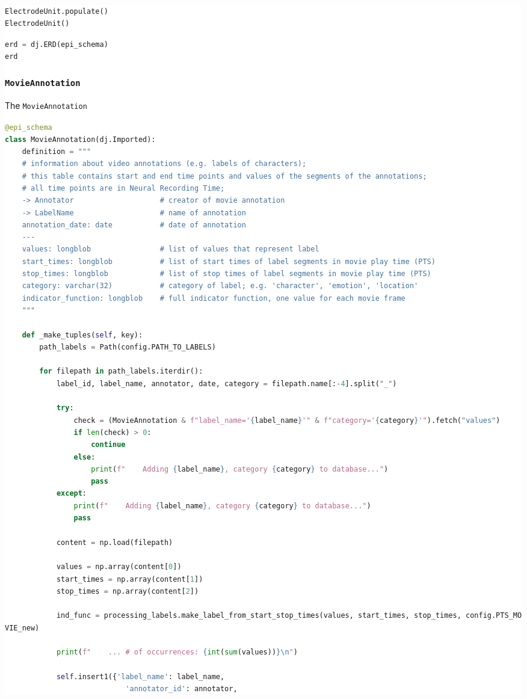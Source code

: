 
```python
ElectrodeUnit.populate()
ElectrodeUnit()
```


```python
erd = dj.ERD(epi_schema)
erd
```

### `MovieAnnotation`

The `MovieAnnotation` 


```python
@epi_schema
class MovieAnnotation(dj.Imported):
    definition = """
    # information about video annotations (e.g. labels of characters); 
    # this table contains start and end time points and values of the segments of the annotations;
    # all time points are in Neural Recording Time;
    -> Annotator                    # creator of movie annotation
    -> LabelName                    # name of annotation
    annotation_date: date           # date of annotation
    ---
    values: longblob                # list of values that represent label
    start_times: longblob           # list of start times of label segments in movie play time (PTS)
    stop_times: longblob            # list of stop times of label segments in movie play time (PTS)
    category: varchar(32)           # category of label; e.g. 'character', 'emotion', 'location'
    indicator_function: longblob    # full indicator function, one value for each movie frame
    """

    def _make_tuples(self, key):
        path_labels = Path(config.PATH_TO_LABELS)

        for filepath in path_labels.iterdir():
            label_id, label_name, annotator, date, category = filepath.name[:-4].split("_")

            try:
                check = (MovieAnnotation & f"label_name='{label_name}'" & f"category='{category}'").fetch("values")
                if len(check) > 0:
                    continue
                else: 
                    print(f"    Adding {label_name}, category {category} to database...")
                    pass
            except:
                print(f"    Adding {label_name}, category {category} to database...")
                pass

            content = np.load(filepath)

            values = np.array(content[0])
            start_times = np.array(content[1])
            stop_times = np.array(content[2])
                
            ind_func = processing_labels.make_label_from_start_stop_times(values, start_times, stop_times, config.PTS_MOVIE_new)
                
            print(f"    ... # of occurrences: {int(sum(values))}\n")

            self.insert1({'label_name': label_name,
                            'annotator_id': annotator,
```